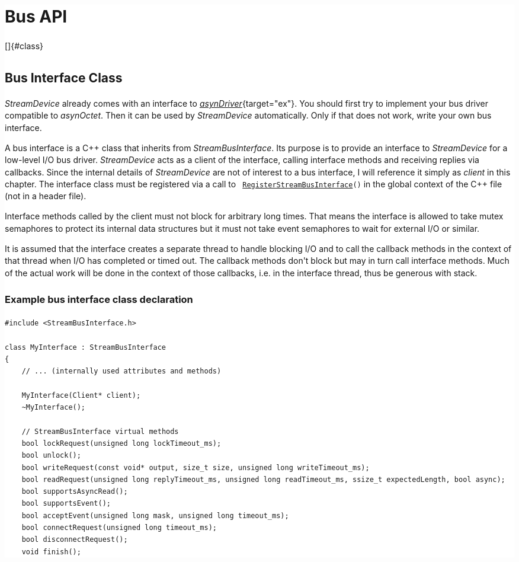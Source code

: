 # Bus API

[]{#class}

## Bus Interface Class

*StreamDevice* already comes with an interface to
[*asynDriver*](http://www.aps.anl.gov/epics/modules/soft/asyn/){target="ex"}.
You should first try to implement your bus driver compatible to
*asynOctet*. Then it can be used by *StreamDevice* automatically. Only
if that does not work, write your own bus interface.

A bus interface is a C++ class that inherits from *StreamBusInterface*.
Its purpose is to provide an interface to *StreamDevice* for a low-level
I/O bus driver. *StreamDevice* acts as a client of the interface,
calling interface methods and receiving replies via callbacks. Since the
internal details of *StreamDevice* are not of interest to a bus
interface, I will reference it simply as *client* in this chapter. The
interface class must be registered via a call to
` `[`RegisterStreamBusInterface`](#registration)`()` in the global
context of the C++ file (not in a header file).

Interface methods called by the client must not block for arbitrary long
times. That means the interface is allowed to take mutex semaphores to
protect its internal data structures but it must not take event
semaphores to wait for external I/O or similar.

It is assumed that the interface creates a separate thread to handle
blocking I/O and to call the callback methods in the context of that
thread when I/O has completed or timed out. The callback methods don\'t
block but may in turn call interface methods. Much of the actual work
will be done in the context of those callbacks, i.e. in the interface
thread, thus be generous with stack.

### Example bus interface class declaration

    #include <StreamBusInterface.h>

    class MyInterface : StreamBusInterface
    {
        // ... (internally used attributes and methods)

        MyInterface(Client* client);
        ~MyInterface();

        // StreamBusInterface virtual methods
        bool lockRequest(unsigned long lockTimeout_ms);
        bool unlock();
        bool writeRequest(const void* output, size_t size, unsigned long writeTimeout_ms);
        bool readRequest(unsigned long replyTimeout_ms, unsigned long readTimeout_ms, ssize_t expectedLength, bool async);
        bool supportsAsyncRead();
        bool supportsEvent();
        bool acceptEvent(unsigned long mask, unsigned long timeout_ms);
        bool connectRequest(unsigned long timeout_ms);
        bool disconnectRequest();
        void finish();
